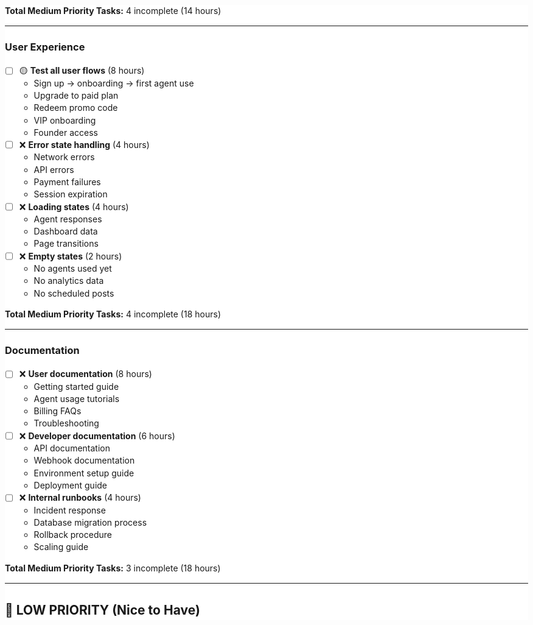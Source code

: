 **Total Medium Priority Tasks:** 4 incomplete (14 hours)

---

### User Experience

- [ ] 🟡 **Test all user flows** (8 hours)
  - Sign up → onboarding → first agent use
  - Upgrade to paid plan
  - Redeem promo code
  - VIP onboarding
  - Founder access
- [ ] ❌ **Error state handling** (4 hours)
  - Network errors
  - API errors
  - Payment failures
  - Session expiration
- [ ] ❌ **Loading states** (4 hours)
  - Agent responses
  - Dashboard data
  - Page transitions
- [ ] ❌ **Empty states** (2 hours)
  - No agents used yet
  - No analytics data
  - No scheduled posts

**Total Medium Priority Tasks:** 4 incomplete (18 hours)

---

### Documentation

- [ ] ❌ **User documentation** (8 hours)
  - Getting started guide
  - Agent usage tutorials
  - Billing FAQs
  - Troubleshooting
- [ ] ❌ **Developer documentation** (6 hours)
  - API documentation
  - Webhook documentation
  - Environment setup guide
  - Deployment guide
- [ ] ❌ **Internal runbooks** (4 hours)
  - Incident response
  - Database migration process
  - Rollback procedure
  - Scaling guide

**Total Medium Priority Tasks:** 3 incomplete (18 hours)

---

## 🔵 LOW PRIORITY (Nice to Have)
